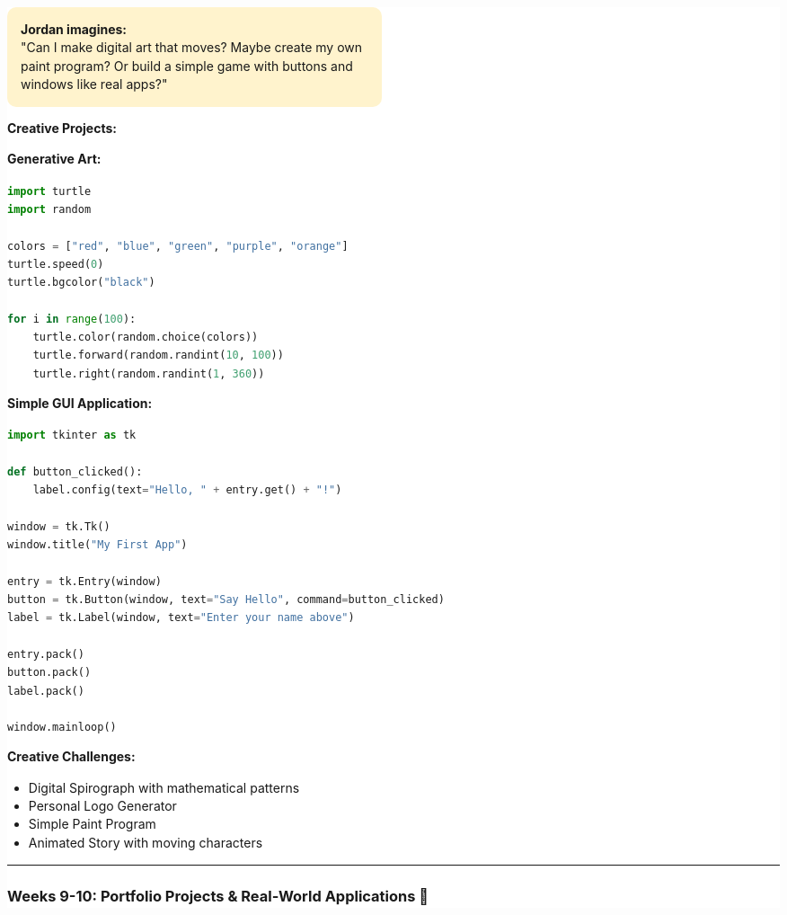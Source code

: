 <div style="width: 45%; background: #fff3cd; padding: 15px; border-radius: 10px;">
<strong>Jordan imagines:</strong><br>
"Can I make digital art that moves? Maybe create my own paint program? Or build a simple game with buttons and windows like real apps?"
</div>

</div>

**Creative Projects:**

**Generative Art:**
```python
import turtle
import random

colors = ["red", "blue", "green", "purple", "orange"]
turtle.speed(0)
turtle.bgcolor("black")

for i in range(100):
    turtle.color(random.choice(colors))
    turtle.forward(random.randint(10, 100))
    turtle.right(random.randint(1, 360))
```

**Simple GUI Application:**
```python
import tkinter as tk

def button_clicked():
    label.config(text="Hello, " + entry.get() + "!")

window = tk.Tk()
window.title("My First App")

entry = tk.Entry(window)
button = tk.Button(window, text="Say Hello", command=button_clicked)
label = tk.Label(window, text="Enter your name above")

entry.pack()
button.pack()
label.pack()

window.mainloop()
```

**Creative Challenges:**
- Digital Spirograph with mathematical patterns
- Personal Logo Generator
- Simple Paint Program
- Animated Story with moving characters

---

### Weeks 9-10: Portfolio Projects & Real-World Applications 🌟
